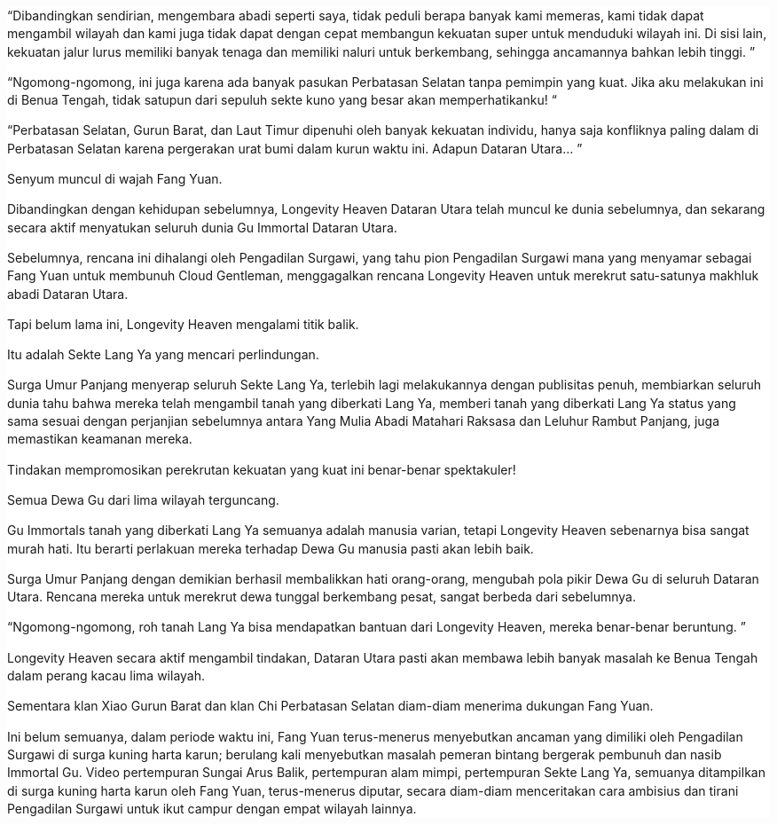 “Dibandingkan sendirian, mengembara abadi seperti saya, tidak peduli berapa banyak kami memeras, kami tidak dapat mengambil wilayah dan kami juga tidak dapat dengan cepat membangun kekuatan super untuk menduduki wilayah ini. Di sisi lain, kekuatan jalur lurus memiliki banyak tenaga dan memiliki naluri untuk berkembang, sehingga ancamannya bahkan lebih tinggi. ”

“Ngomong-ngomong, ini juga karena ada banyak pasukan Perbatasan Selatan tanpa pemimpin yang kuat. Jika aku melakukan ini di Benua Tengah, tidak satupun dari sepuluh sekte kuno yang besar akan memperhatikanku! “

“Perbatasan Selatan, Gurun Barat, dan Laut Timur dipenuhi oleh banyak kekuatan individu, hanya saja konfliknya paling dalam di Perbatasan Selatan karena pergerakan urat bumi dalam kurun waktu ini. Adapun Dataran Utara… ”

Senyum muncul di wajah Fang Yuan.

Dibandingkan dengan kehidupan sebelumnya, Longevity Heaven Dataran Utara telah muncul ke dunia sebelumnya, dan sekarang secara aktif menyatukan seluruh dunia Gu Immortal Dataran Utara.

Sebelumnya, rencana ini dihalangi oleh Pengadilan Surgawi, yang tahu pion Pengadilan Surgawi mana yang menyamar sebagai Fang Yuan untuk membunuh Cloud Gentleman, menggagalkan rencana Longevity Heaven untuk merekrut satu-satunya makhluk abadi Dataran Utara.

Tapi belum lama ini, Longevity Heaven mengalami titik balik.

Itu adalah Sekte Lang Ya yang mencari perlindungan.



Surga Umur Panjang menyerap seluruh Sekte Lang Ya, terlebih lagi melakukannya dengan publisitas penuh, membiarkan seluruh dunia tahu bahwa mereka telah mengambil tanah yang diberkati Lang Ya, memberi tanah yang diberkati Lang Ya status yang sama sesuai dengan perjanjian sebelumnya antara Yang Mulia Abadi Matahari Raksasa dan Leluhur Rambut Panjang, juga memastikan keamanan mereka.

Tindakan mempromosikan perekrutan kekuatan yang kuat ini benar-benar spektakuler!

Semua Dewa Gu dari lima wilayah terguncang.

Gu Immortals tanah yang diberkati Lang Ya semuanya adalah manusia varian, tetapi Longevity Heaven sebenarnya bisa sangat murah hati. Itu berarti perlakuan mereka terhadap Dewa Gu manusia pasti akan lebih baik.

Surga Umur Panjang dengan demikian berhasil membalikkan hati orang-orang, mengubah pola pikir Dewa Gu di seluruh Dataran Utara. Rencana mereka untuk merekrut dewa tunggal berkembang pesat, sangat berbeda dari sebelumnya.

“Ngomong-ngomong, roh tanah Lang Ya bisa mendapatkan bantuan dari Longevity Heaven, mereka benar-benar beruntung. ”

Longevity Heaven secara aktif mengambil tindakan, Dataran Utara pasti akan membawa lebih banyak masalah ke Benua Tengah dalam perang kacau lima wilayah.

Sementara klan Xiao Gurun Barat dan klan Chi Perbatasan Selatan diam-diam menerima dukungan Fang Yuan.

Ini belum semuanya, dalam periode waktu ini, Fang Yuan terus-menerus menyebutkan ancaman yang dimiliki oleh Pengadilan Surgawi di surga kuning harta karun; berulang kali menyebutkan masalah pemeran bintang bergerak pembunuh dan nasib Immortal Gu. Video pertempuran Sungai Arus Balik, pertempuran alam mimpi, pertempuran Sekte Lang Ya, semuanya ditampilkan di surga kuning harta karun oleh Fang Yuan, terus-menerus diputar, secara diam-diam menceritakan cara ambisius dan tirani Pengadilan Surgawi untuk ikut campur dengan empat wilayah lainnya.
